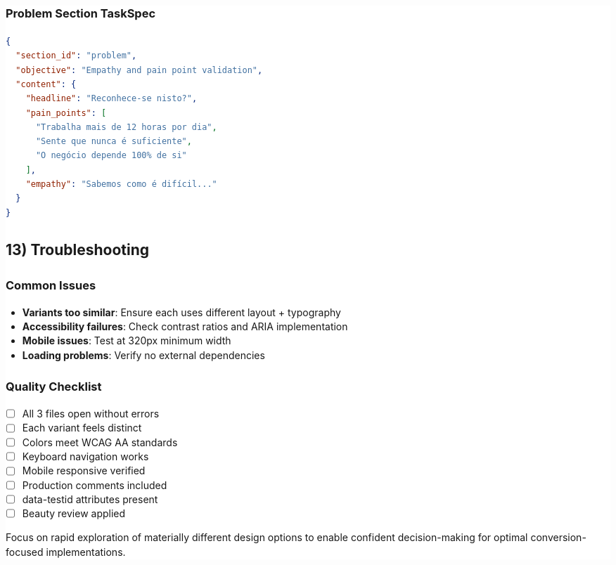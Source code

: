### Problem Section TaskSpec
```json
{
  "section_id": "problem",
  "objective": "Empathy and pain point validation",
  "content": {
    "headline": "Reconhece-se nisto?",
    "pain_points": [
      "Trabalha mais de 12 horas por dia",
      "Sente que nunca é suficiente",
      "O negócio depende 100% de si"
    ],
    "empathy": "Sabemos como é difícil..."
  }
}
```

## 13) Troubleshooting

### Common Issues
- **Variants too similar**: Ensure each uses different layout + typography
- **Accessibility failures**: Check contrast ratios and ARIA implementation
- **Mobile issues**: Test at 320px minimum width
- **Loading problems**: Verify no external dependencies

### Quality Checklist
- [ ] All 3 files open without errors
- [ ] Each variant feels distinct
- [ ] Colors meet WCAG AA standards
- [ ] Keyboard navigation works
- [ ] Mobile responsive verified
- [ ] Production comments included
- [ ] data-testid attributes present
- [ ] Beauty review applied

Focus on rapid exploration of materially different design options to enable confident decision-making for optimal conversion-focused implementations.
